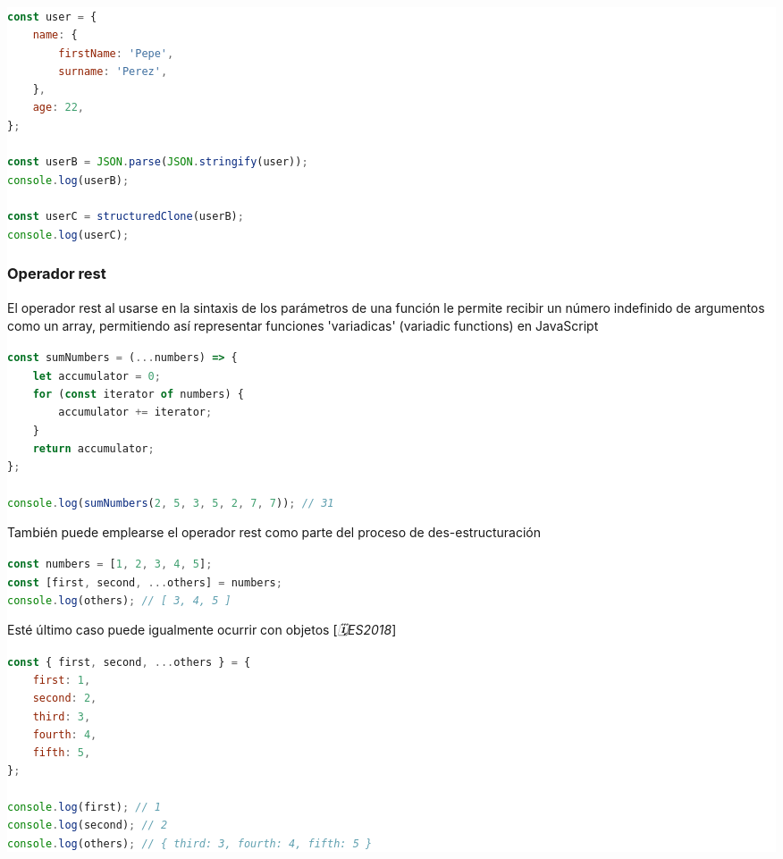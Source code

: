```js
const user = {
    name: {
        firstName: 'Pepe',
        surname: 'Perez',
    },
    age: 22,
};

const userB = JSON.parse(JSON.stringify(user));
console.log(userB);

const userC = structuredClone(userB);
console.log(userC);
```

### Operador rest

El operador rest al usarse en la sintaxis de los parámetros de una función le permite recibir un número indefinido de argumentos como un array, permitiendo así representar funciones 'variadicas' (variadic functions) en JavaScript

```js
const sumNumbers = (...numbers) => {
    let accumulator = 0;
    for (const iterator of numbers) {
        accumulator += iterator;
    }
    return accumulator;
};

console.log(sumNumbers(2, 5, 3, 5, 2, 7, 7)); // 31
```

También puede emplearse el operador rest como parte del proceso de des-estructuración

```js
const numbers = [1, 2, 3, 4, 5];
const [first, second, ...others] = numbers;
console.log(others); // [ 3, 4, 5 ]
```

Esté último caso puede igualmente ocurrir con objetos [_🗓️ES2018_]

```js
const { first, second, ...others } = {
    first: 1,
    second: 2,
    third: 3,
    fourth: 4,
    fifth: 5,
};

console.log(first); // 1
console.log(second); // 2
console.log(others); // { third: 3, fourth: 4, fifth: 5 }
```
